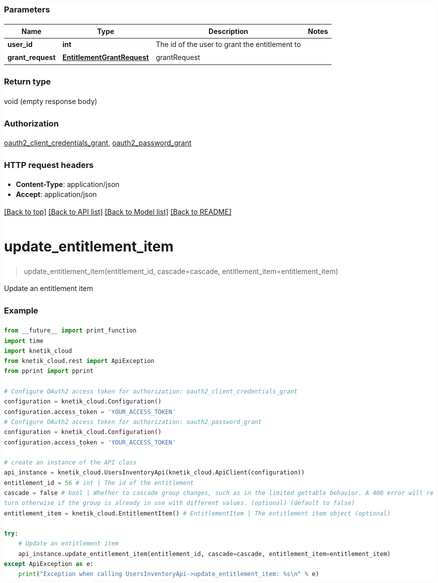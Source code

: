 ```python
```

### Parameters

Name | Type | Description  | Notes
------------- | ------------- | ------------- | -------------
 **user_id** | **int**| The id of the user to grant the entitlement to | 
 **grant_request** | [**EntitlementGrantRequest**](EntitlementGrantRequest.md)| grantRequest | 

### Return type

void (empty response body)

### Authorization

[oauth2_client_credentials_grant](../README.md#oauth2_client_credentials_grant), [oauth2_password_grant](../README.md#oauth2_password_grant)

### HTTP request headers

 - **Content-Type**: application/json
 - **Accept**: application/json

[[Back to top]](#) [[Back to API list]](../README.md#documentation-for-api-endpoints) [[Back to Model list]](../README.md#documentation-for-models) [[Back to README]](../README.md)

# **update_entitlement_item**
> update_entitlement_item(entitlement_id, cascade=cascade, entitlement_item=entitlement_item)

Update an entitlement item

### Example 
```python
from __future__ import print_function
import time
import knetik_cloud
from knetik_cloud.rest import ApiException
from pprint import pprint

# Configure OAuth2 access token for authorization: oauth2_client_credentials_grant
configuration = knetik_cloud.Configuration()
configuration.access_token = 'YOUR_ACCESS_TOKEN'
# Configure OAuth2 access token for authorization: oauth2_password_grant
configuration = knetik_cloud.Configuration()
configuration.access_token = 'YOUR_ACCESS_TOKEN'

# create an instance of the API class
api_instance = knetik_cloud.UsersInventoryApi(knetik_cloud.ApiClient(configuration))
entitlement_id = 56 # int | The id of the entitlement
cascade = false # bool | Whether to cascade group changes, such as in the limited gettable behavior. A 400 error will return otherwise if the group is already in use with different values. (optional) (default to false)
entitlement_item = knetik_cloud.EntitlementItem() # EntitlementItem | The entitlement item object (optional)

try: 
    # Update an entitlement item
    api_instance.update_entitlement_item(entitlement_id, cascade=cascade, entitlement_item=entitlement_item)
except ApiException as e:
    print("Exception when calling UsersInventoryApi->update_entitlement_item: %s\n" % e)
```
